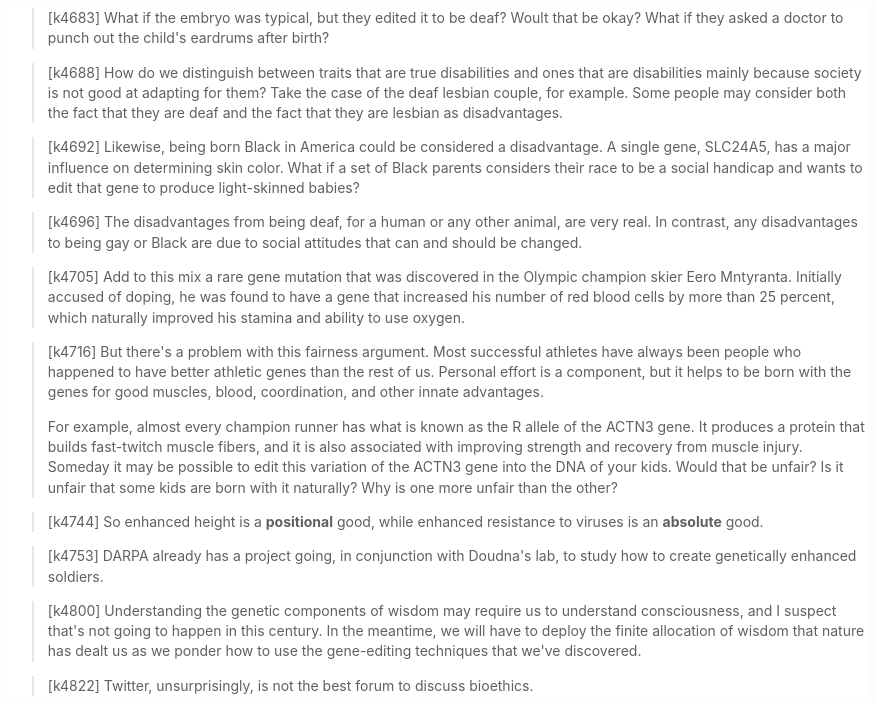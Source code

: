 > [k4683] What if the embryo was typical, but they edited it to be
> deaf? Woult that be okay?
> What if they asked a doctor to punch out the child's eardrums
> after birth?

> [k4688] How do we distinguish between traits that are true disabilities
> and ones that are disabilities mainly because society is not good at
> adapting for them? Take the case of the deaf lesbian couple, for example.
> Some people may consider both the fact that they are deaf and the fact
> that they are lesbian as disadvantages.

> [k4692] Likewise, being born Black in America could be considered a
> disadvantage. A single gene, SLC24A5, has a major influence on
> determining skin color. What if a set of Black parents considers their
> race to be a social handicap and wants to edit that gene to produce
> light-skinned babies?

> [k4696] The disadvantages from being deaf, for a human or any other
> animal, are very real. In contrast, any disadvantages to being gay or
> Black are due to social attitudes that can and should be changed.

> [k4705] Add to this mix a rare gene mutation that was discovered in the
> Olympic champion skier Eero M<FIXME e4>ntyranta. Initially accused of
> doping, he was found to have a gene that increased his number of red
> blood cells by more than 25 percent, which naturally improved his stamina
> and ability to use oxygen.

> [k4716] But there's a problem with this fairness argument. Most
> successful athletes have always been people who happened to have better
> athletic genes than the rest of us. Personal effort is a component, but
> it helps to be born with the genes for good muscles, blood, coordination,
> and other innate advantages.
>
> For example, almost every champion runner has what is known as
> the R allele of the ACTN3 gene. It produces a protein that builds
> fast-twitch muscle fibers, and it is also associated with improving
> strength and recovery from muscle injury. Someday it may be possible to
> edit this variation of the ACTN3 gene into the DNA of your kids. Would
> that be unfair? Is it unfair that some kids are born with it naturally?
> Why is one more unfair than the other?

> [k4744] So enhanced height is a __positional__ good, while enhanced
> resistance to viruses is an __absolute__ good.

> [k4753] DARPA already has a project going, in conjunction with Doudna's
> lab, to study how to create genetically enhanced soldiers.

> [k4800] Understanding the genetic components of wisdom may require us to
> understand consciousness, and I suspect that's not going to happen in
> this century. In the meantime, we will have to deploy the finite
> allocation of wisdom that nature has dealt us as we ponder how to use the
> gene-editing techniques that we've discovered.

> [k4822] Twitter, unsurprisingly, is not the best forum to discuss
> bioethics.
